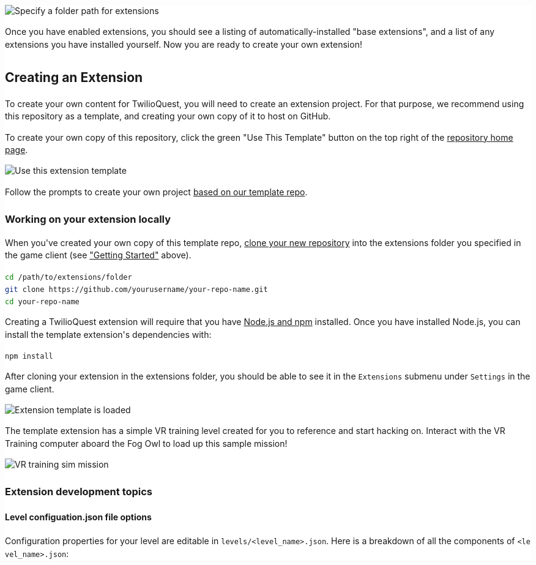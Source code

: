 ![Specify a folder path for extensions](https://firebasestorage.googleapis.com/v0/b/twilioquest-prod.appspot.com/o/docs%2Fext-folder.png?alt=media&token=4936dd5c-d84c-459e-9179-4c545a64b297)

Once you have enabled extensions, you should see a listing of automatically-installed "base extensions", and a list of any extensions you have installed yourself. Now you are ready to create your own extension!

## Creating an Extension
To create your own content for TwilioQuest, you will need to create an extension project. For that purpose, we recommend using this repository as a template, and creating your own copy of it to host on GitHub.

To create your own copy of this repository, click the green "Use This Template" button on the top right of the [repository home page](https://github.com/TwilioQuest/twilioquest-extension-template).

![Use this extension template](https://firebasestorage.googleapis.com/v0/b/twilioquest-prod.appspot.com/o/docs%2Fuse-template.png?alt=media&token=4c662790-e066-45d4-8cdc-ea6c49569356)

Follow the prompts to create your own project [based on our template repo](https://github.com/TwilioQuest/twilioquest-extension-template/generate).

### Working on your extension locally
When you've created your own copy of this template repo, [clone your new repository](https://docs.github.com/en/github/creating-cloning-and-archiving-repositories/cloning-a-repository) into the extensions folder you specified in the game client (see ["Getting Started"](#getting-started) above).

```bash
cd /path/to/extensions/folder
git clone https://github.com/yourusername/your-repo-name.git
cd your-repo-name
```

Creating a TwilioQuest extension will require that you have [Node.js and npm](https://nodejs.org/en/download/) installed. Once you have installed Node.js, you can install the template extension's dependencies with:

```bash
npm install
```

After cloning your extension in the extensions folder, you should be able to see it in the `Extensions` submenu under `Settings` in the game client.

![Extension template is loaded](https://firebasestorage.googleapis.com/v0/b/twilioquest-prod.appspot.com/o/docs%2Ftemplate_loaded.png?alt=media&token=b29a60c0-9289-46f3-b6e6-bafa28faa669)

The template extension has a simple VR training level created for you to reference and start hacking on. Interact with the VR Training computer aboard the Fog Owl to load up this sample mission!

![VR training sim mission](https://firebasestorage.googleapis.com/v0/b/twilioquest-prod.appspot.com/o/docs%2Fvr_sim.png?alt=media&token=2b39bb3d-a2a6-4420-9e95-6485b52d35a4)

### Extension development topics

#### Level configuation.json file options
Configuration properties for your level are editable in `levels/<level_name>.json`. Here is a breakdown of all the components of `<level_name>.json`:
